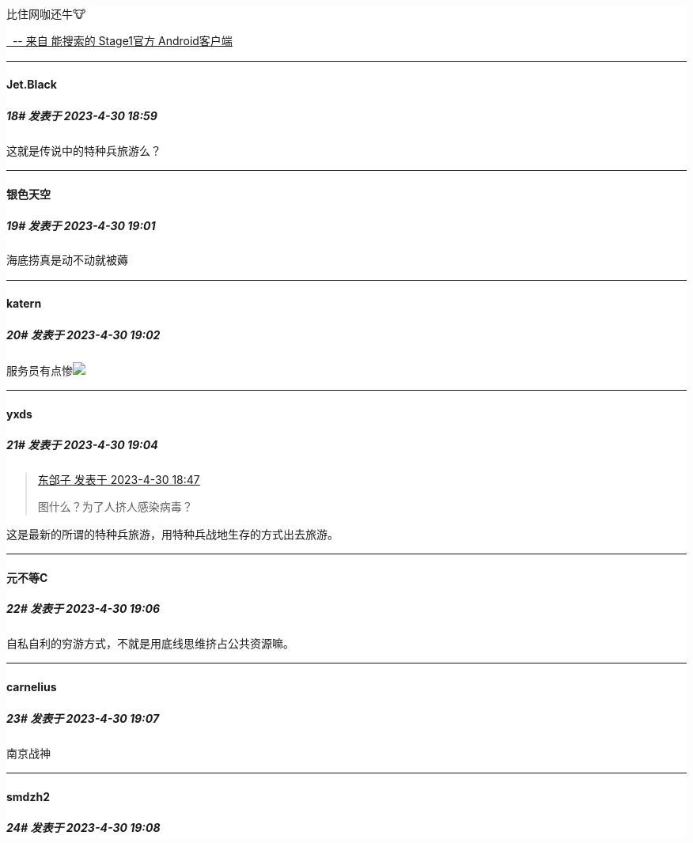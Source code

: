 比住网咖还牛🐮

[  -- 来自 能搜索的 Stage1官方 Android客户端](https://www.coolapk.com/apk/140634)

*****

####  Jet.Black  
##### 18#       发表于 2023-4-30 18:59

这就是传说中的特种兵旅游么？

*****

####  银色天空  
##### 19#       发表于 2023-4-30 19:01

海底捞真是动不动就被薅

*****

####  katern  
##### 20#       发表于 2023-4-30 19:02

服务员有点惨<img src="https://static.saraba1st.com/image/smiley/face2017/018.png" referrerpolicy="no-referrer">

*****

####  yxds  
##### 21#       发表于 2023-4-30 19:04

<blockquote><a href="httphttps://bbs.saraba1st.com/2b/forum.php?mod=redirect&amp;goto=findpost&amp;pid=60673591&amp;ptid=2132286" target="_blank">东郃子 发表于 2023-4-30 18:47</a>

图什么？为了人挤人感染病毒？</blockquote>
这是最新的所谓的特种兵旅游，用特种兵战地生存的方式出去旅游。

*****

####  元不等C  
##### 22#       发表于 2023-4-30 19:06

自私自利的穷游方式，不就是用底线思维挤占公共资源嘛。

*****

####  carnelius  
##### 23#       发表于 2023-4-30 19:07

南京战神

*****

####  smdzh2  
##### 24#       发表于 2023-4-30 19:08
